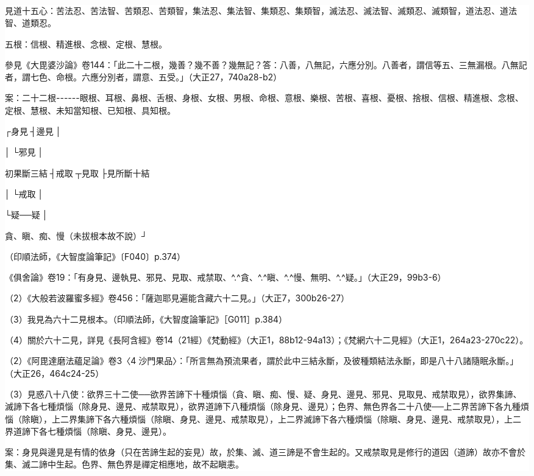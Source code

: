 [^8]: 小乘行位。（印順法師，《大智度論筆記》［F040］p.374）〔參見本品講義末頁附表〕

[^9]: 〔如是〕－【元】【明】。（大正25，349d，n.1）

[^10]: 〔知〕－【宋】【宮】【石】。（大正25，349d，n.5）

[^11]: 未＝不【宋】【元】【明】【宮】。（大正25，349d，n.6）

[^12]: （知）＋是【元】【明】。（大正25，349d，n.7）

[^13]: 故＋（故）【宋】【元】【明】【宮】。（大正25，349d，n.9）

[^14]: 「此見道十五心速疾故，二乘不知、唯佛能覺」，參見《大智度論》卷2（大正25，72a2-7）、卷26（250b4-8）。

見道十五心：苦法忍、苦法智、苦類忍、苦類智，集法忍、集法智、集類忍、集類智，滅法忍、滅法智、滅類忍、滅類智，道法忍、道法智、道類忍。

[^15]: 大解：為三種根性行「三解脫門」。（印順法師，《大智度論筆記》［A049］p.85）

[^16]: 根＋（成）【元】【明】。（大正25，349d，n.13）

五根：信根、精進根、念根、定根、慧根。

[^17]: 八根皆是善：信根、精進根、念根、定根、慧根、未知當知根、已知根、具知根。

參見《大毘婆沙論》卷144：「此二十二根，幾善？幾不善？幾無記？答：八善，八無記，六應分別。八善者，謂信等五、三無漏根。八無記者，謂七色、命根。六應分別者，謂意、五受。」（大正27，740a28-b2）

案：二十二根------眼根、耳根、鼻根、舌根、身根、女根、男根、命根、意根、樂根、苦根、喜根、憂根、捨根、信根、精進根、念根、定根、慧根、未知當知根、已知根、具知根。

[^18]: 參見《大智度論》卷23〈1
序品〉：「若五根清淨變為無漏，三根中已攝。」（大正25，234c11-12）

[^19]: 初果斷三結。（印順法師，《大智度論筆記》［F040］p.374）

[^20]: 有眾見：即薩迦耶見。

[^21]: 齋戒取：即戒禁取見。

[^22]: ┌身見──────────────┐

┌身見 ┤邊見 │

│ └邪見 │

初果斷三結 ┤戒取 ┬見取 ├見所斷十結

│ └戒取 │

└疑──疑 │

貪、瞋、痴、慢（未拔根本故不說）┘

（印順法師，《大智度論筆記》〔F040〕p.374）

[^23]: 見惑十結，參見《大毘婆沙論》卷46（大正27，239a5-10）。

《俱舍論》卷19：「有身見、邊執見、邪見、見取、戒禁取、^.^貪、^.^瞋、^.^慢、無明、^.^疑。」（大正29，99b3-6）

[^24]: （1）《大毘婆沙論》卷8：「《梵網經》說：六十二見趣，一切皆以有身見為本。」（大正27，38a19-20）又參見《大毘婆沙論》卷199（大正27，996b26-27）。

（2）《大般若波羅蜜多經》卷456：「薩迦耶見遍能含藏六十二見。」（大正7，300b26-27）

（3）我見為六十二見根本。（印順法師，《大智度論筆記》［G011］p.384）

（4）關於六十二見，詳見《長阿含經》卷14（21經）《梵動經》（大正1，88b12-94a13）；《梵網六十二見經》（大正1，264a23-270c22）。

[^25]: 便＝更【宋】【元】【明】【宮】。（大正25，349d，n.20）

[^26]: 餘四結：貪、瞋、慢、無明。

[^27]: （1）煩惱：三結與八十八使相攝。（印順法師，《大智度論筆記》〔D002〕p.242）

（2）《阿毘達磨法蘊足論》卷3〈4
沙門果品〉：「所言無為預流果者，謂於此中三結永斷，及彼種類結法永斷，即是八十八諸隨眠永斷。」（大正26，464c24-25）

（3）見惑八十八使：欲界三十二使──欲界苦諦下十種煩惱（貪、瞋、痴、慢、疑、身見、邊見、邪見、見取見、戒禁取見），欲界集諦、滅諦下各七種煩惱（除身見、邊見、戒禁取見），欲界道諦下八種煩惱（除身見、邊見）；色界、無色界各二十八使──上二界苦諦下各九種煩惱（除瞋），上二界集諦下各六種煩惱（除瞋、身見、邊見、戒禁取見），上二界滅諦下各六種煩惱（除瞋、身見、邊見、戒禁取見），上二界道諦下各七種煩惱（除瞋、身見、邊見）。

案：身見與邊見是有情的依身（只在苦諦生起的妄見）故，於集、滅、道三諦是不會生起的。又戒禁取見是修行的道因（道諦）故亦不會於集、滅二諦中生起。色界、無色界是禪定相應地，故不起瞋恚。

[^28]: 辟支佛與聲聞之區別，參見《大智度論》卷28（大正25，266c6-16），卷18（大正25，191a22-b18）。

[^29]: 二種法眼。（印順法師，《大智度論筆記》［A053］p.91，［J044］p.531）

[^30]: 行＝得【宋】【元】【明】【宮】。（大正25，349d，n.21）

[^31]: 〔事〕－【宋】【元】【明】【宮】。（大正25，349d，n.22）

[^32]: 二種菩薩：生死肉身，法性神通法身。（印順法師，《大智度論筆記》［C012］p.205）

[^33]: 三根：念根、定根、慧根。

[^34]: 不退轉相，參見《大智度論》卷27（大正25，263a22-264a12）。

[^35]: 參見《大智度論》卷73〈55
阿毘跋致品〉（大正25，570a19-574c7），卷73-74〈56
轉不轉品〉（大正25，574c9-580b1）。

[^36]: ┌退


[^1]: 白＋（佛）【宋】【元】【明】【宮】。（大正25，348d，n.10）
[^2]: （1）《雜阿含經》卷3（61經）：「比丘！若於此法，以智慧思惟、觀察、分別、忍，是名隨信行；超昇離生，越凡夫地，未得須陀洹果，中間不死，必得須陀洹果。比丘！若於此法，增上智慧思惟、觀察、忍，是名隨法行；超昇離生，越凡夫地，未得須陀洹果，中間不死，必得須陀洹果。」（大正2，16a8-11）
[^3]: （1）《大毘婆沙論》卷105：「於見道說無相聲者，如說：『目連！不說第六無相住者。云何第六無相住者？謂隨信行、隨法行者，不可施設在此在彼，不可施設在苦法智忍乃至在道類智忍故。』問：何故見道說名無相？答：見道速疾不越期心，不可施設此彼相故。」（大正27，541c25-542a1）
[^4]: （常）＋斷【元】【明】。（大正25，348d，n.11）
[^5]: 恚＋（癡）【明】。（大正25，348d，n.12）
[^6]: 當＋得【元】【明】。（大正25，348d，n.13）
[^7]: 薩＋（摩訶薩）【元】【明】。（大正25，348d，n.15）
[^37]: 《佛說首楞嚴三昧經》卷下：「菩薩授記凡有四種。何謂為四？有未發心而與授記，有適發心而與授記，有密授記，有得無生法忍現前授記------是謂為四。唯有如來能知此事，一切聲聞、辟支佛所不能知。」（大正15，638c13-17）
[^38]: 〔如〕－【宋】【元】【明】【宮】。（大正25，349d，n.26）
[^39]: 六通［五通］：菩薩得不得神通。（印順法師，《大智度論筆記》［A051］p.89）
[^40]: 〔有〕－【宋】【元】【明】【宮】。（大正25，349d，n.28）
[^41]: ┌有用
[^42]: 參見《大智度論》卷32（大正25，302b15-c10），卷33（大正25，306b28-c4）。
[^43]: 二種成就眾生。（印順法師，《大智度論筆記》［J044］p.531）
[^44]: 菩薩成就眾生：有先自成，有先成他。（印順法師，《大智度論筆記》［F041］p.375）
[^45]: 〔就〕－【宋】【元】【明】【宮】【石】。（大正25，350d，n.2）
[^46]: （1）參見《大智度論》卷4（大正25，87b24-c27），《大毘婆沙論》卷177（大正27，890b5-27）。
[^47]: 諸佛稱譽，參見《大智度論》卷30（大正25，282c-283c10）。
[^48]: 親近諸佛，參見《大智度論》卷29（275c1-276b19）。
[^49]: 〔命〕－【宋】【宮】。（大正25，350d，n.3）
[^50]: 無量壽命，參見《大智度論》卷34（311c18-312b21）。
[^51]: 無量比丘僧，純菩薩為僧，參見《大智度論》卷34（311b19-c17）。
[^52]: 修不修苦行，參見《大智度論》卷34（311a15-20）。
[^53]: 參見《大智度論》卷21（大正25，219c16-29）。
[^54]: 遍吉菩薩，即普賢菩薩。
[^55]: 為＝有【宋】【元】【明】【宮】。（大正25，350d，n.5）
[^56]: （1）菩薩行位──行：或時行一，不行其餘，非謂不具。（印順法師，《大智度論筆記》［A042］p.79）
[^57]: 佛德──能降力：有魔（障它行道故，不喜行慈故，好行空法故：皆空方便偏勝門）示現，或無魔（悲增者）。（印順法師，《大智度論筆記》〔C002〕p.183）
[^58]: 〔諸〕－【宋】【元】【明】【宮】。（大正25，350d，n.8）
[^59]: 種＋（智）【元】【明】。（大正25，350d，n.9）
[^60]: 〔六〕－【石】。（大正25，350d，n.10）
[^61]: 六度攝一切善法：聲聞法，辟支佛法，菩薩法，佛法。（印順法師，《大智度論筆記》［A042］p.81）
[^62]: 般若攝一切善法。（印順法師，《大智度論筆記》［D005］p.246）
[^63]: 《大般若波羅蜜多經》卷404〈3
[^64]: 菩薩行位──十地菩薩修行：住十地，具足六度，入如金剛三昧，破煩惱習，得諸佛無礙解脫，一切種智。（印順法師，《大智度論筆記》［A042］p.81）
[^65]: 參見《大智度論》卷20（大正25，209a6-c28），卷27（大正25，257b25-26）。
[^66]: 四無量心：修行畢竟空故名為無緣。（印順法師，《大智度論筆記》［F001］p.326）
[^67]: 佛、法身菩薩之別：如日月喻。（印順法師，《大智度論筆記》〔C015〕p.211）
[^68]: 〔言〕－【宋】【元】【明】【宮】。（大正25，350d，n.14）
[^69]: 知＋（故）【石】。（大正25，350d，n.15）
[^70]: 見聞覺知：四說（義）。（印順法師，《大智度論筆記》〔A060〕p.102）
[^71]: 是三識：眼識、耳識、意識。
[^72]: 餘三識：鼻識、舌識、身識。
[^73]: 是三識：鼻識、舌識、身識。
[^74]: 餘三：眼識、耳識、意識。
[^75]: 是三識：鼻識、舌識、身識。
[^76]: 餘三識：眼識、耳識、意識。
[^77]: 是三識：眼識、耳識、意識。
[^78]: 內＝外【宋】【元】【明】【宮】。（大正25，350d，n.18）
[^79]: （1）外＝內【宋】【元】【明】【宮】。（大正25，350d，n.19）
[^80]: 滅＋（時）【宋】【元】【明】【宮】。（大正25，350d，n.22）
[^81]: 乘＝業【宋】【宮】。（大正25，351d，n.2）
[^82]: 〔皆〕－【宋】【元】【明】【宮】。（大正25，351d，n.3）
[^83]: （1）學般若之益：則為遍學三乘，皆得善巧。（印順法師，《大智度論筆記》〔E001〕p.286）
[^84]: 履：3.踩踏，4.行走。（《漢語大詞典》（四），p.55）
[^85]: 凌：8.升，登上。《文選‧張衡〈東京賦〉》："然後凌天池，絕飛梁，捎魑魅，斮獝狂，斬蜲蛇，腦方良。"薛綜注："凌，升也。"（《漢語大詞典》（二），p.414）
[^86]: 捫：3.撫摸。（《漢語大詞典》（六），p.724）
[^87]: 心性常淨：是心非心相，不可思故。（印順法師，《大智度論筆記》〔C014〕p.209）
[^88]: 政＝正【宋】【元】【明】【宮】。（大正25，351d，n.8）
[^89]: 〔命終〕－【宋】【元】【明】【宮】【石】。（大正25，351d，n.9）
[^90]: 〔神〕－【宋】【元】【明】【宮】。（大正25，351d，n.10）
[^91]: 〔道〕－【宋】【元】【明】【宮】。（大正25，352d，n.1）
[^92]: 空＝水【宋】【明】【宮】，明註曰「空」，《南藏》作「水」。（大正25，352d，n.2）
[^93]: 六通：神通之加行。（印順法師，《大智度論筆記》〔A051〕p.89）
[^94]: 是＝及【宋】【元】【明】【宮】。（大正25，352d，n.4）
[^95]: （1）《雜阿含經》卷18（494經）：「禪思得神通力，自在如意，為種種物悉成不異。比丘當知，比丘禪思神通境界不可思議，是故，比丘！當勤禪思，學諸神通。」（大正2，129a4-6）
[^96]: 撅（ㄐㄩㄝˊ）：1.掘。漢王充《論衡‧效力》："鑿所以入木者，槌叩之也；鍤所以能撅地者，跖蹈之也。"（《漢語大詞典》（六），p.858）
[^97]: 火＝炎【宋】【元】【明】【宮】。（大正25，352d，n.5）
[^98]: 攝＝說【宋】【元】【明】【宮】。（大正25，352d，n.6）
[^99]: 參見《大智度論》卷10（大正25，135a5-6），卷20（大正25，211b5-8），卷35（大正25，315c）。
[^100]: 少：7.稍，略。（《漢語大詞典》（二），p.1646）
[^101]: 此＝是【宋】【元】【明】【宮】。（大正25，352d，n.7）
[^102]: 外道神通二種錯。（印順法師，《大智度論筆記》［A051］p.89，［J043］p.531）
[^103]: 參見《大智度論》卷5（大正25，97c-98b），卷28（大正25，264a21-265b16）。
[^104]: 息＝怠【元】【明】。（大正25，352d，n.11）
[^105]: 《大正藏》原作「昧」，今依《高麗藏》作「味」（第14冊，786a1）。
[^106]: 漸＝暫【宋】【宮】。（大正25，352d，n.14）
[^107]: 此＝是【宋】【元】【明】【宮】。（大正25，352d，n.15）
[^108]: 妄＝誑【宋】【元】【明】【宮】。（大正25，352d，n.16）
[^109]: 〔有〕－【宋】【元】【明】【宮】。（大正25，353d，n.1）
[^110]: ┌大慈悲故
[^111]: 足為＝是【宋】【元】【明】【宮】。（大正25，353d，n.4）
[^112]: 法等、法忍：二忍修行次第。（印順法師，《大智度論筆記》〔C012〕p.204）
[^113]: 眾生等、法等，參見《大智度論》卷5（大正25，97a28-c4），另參見卷47（大正25，400c20），卷49（大正25，411c16-24），卷87（大正25，668c20-25），卷100（大正25，751b20-c3）。
[^114]: 四生：胎生、卵生、濕生、化生。
[^115]: 〔得〕－【宋】【元】【明】【宮】【石】。（大正25，353d，n.8）
[^116]: 〔五〕－【宋】【元】【明】【宮】【石】。（大正25，353d，n.10）
[^117]: 為＝及【宋】【元】【明】【宮】。（大正25，353d，n.11）
[^118]: 〔爾時〕－【宋】【元】【明】【宮】。（大正25，353d，n.12）
[^119]: 〔得〕－【宋】【元】【明】【宮】。（大正25，353d，n.13）
[^120]: 〔已〕－【宋】【元】【明】【宮】。（大正25，353d，n.14）
[^121]: 國＝世界【宋】【元】【明】【宮】。（大正25，353d，n.15）
[^122]: 〔能〕－【宋】【元】【明】【宮】。（大正25，353d，n.16）
[^123]: 《大般若波羅蜜多經》卷405〈3
[^124]: 〔言〕－【宋】【元】【明】【宮】。（大正25，353d，n.17）
[^125]: 〔以〕－【宋】【元】【明】【宮】。（大正25，353d，n.18）
[^126]: 〔色〕－【宋】【元】【明】【宮】。（大正25，353d，n.21）
[^127]: 王＋（佛）【石】。（大正25，353d，n.22）
[^128]: 〔故〕－【宋】【元】【明】【宮】。（大正25，353d，n.23）
[^129]: 參見《根本薩婆多部律攝》卷2：「言不淨行者，於十二年、苾芻僧伽未生惡疱，入十三年，薄伽梵在佛栗氏國羯蘭鐸迦村，其羯蘭鐸迦子蘇陳那為母所教令求種子，由婬煩惱及婬事故，佛觀十利制斯學處。」（大正24，531c8-12）
[^130]: 等＝得【宋】【元】【明】【明】。（大正25，353d，n.26）
[^131]: 〔戒〕－【宋】【元】【明】【宮】。（大正25，353d，n.28）
[^132]: 毘尼：（大）破戒與不破戒。（印順法師，《大智度論筆記》〔C007〕p.195）
[^133]: 〔故〕－【宋】【元】【明】【宮】。（大正25，353d，n.29）
[^134]: 〔歡〕－【宋】【元】【明】【宮】。（大正25，353d，n.32）
[^135]: 名＋（也）【宋】【元】【明】【宮】。（大正25，354d，n.3）
[^136]: 說＝記【宋】【元】【明】【宮】。（大正25，354d，n.4）
[^137]: 〔佛〕－【宋】【元】【明】【宮】。（大正25，354d，n.5）
[^138]: 〔聲〕－【宋】【元】【明】【宮】。（大正25，354d，n.7）
[^139]: 參見《大智度論》卷38（大正25，342c28-343a4）。
[^140]: 參見《大智度論》卷7（大正25，112c10-113a8），卷40（大正25，353c24-354a1）。
[^141]: 案：導師筆記原「隨信行」、「隨法行」並無與「阿那含」相連，今依經文與論義增補。
[^142]: 犍＝揵【宋】【元】【明】【宮】。（大正25，354d，n.9）
[^143]: 《大般若波羅蜜多經》卷405〈4
[^144]: 《大智度論疏》卷17：「得無等等色已下，佛名無等；佛果妙色，非同礙色故，名無等色。今由菩薩行般若波羅蜜，能致此果，得於妙色，於佛無等，不同世間，故云無等等色。世間之色，名為等色；今得佛果微妙無等之色，故云得無等之色。受、想、行、識亦爾，不同世間緣慮之心及無常受著心心數等，故云無等。今者逐得與此無等心心數法等，故云得無等等受、想、行、識也。」（卍新續藏46，854b19-c1）
[^145]: 《大正藏》原作「體」，今依《高麗藏》作「禮」（第14冊，789a12）。
[^146]: 《大智度論疏》卷17：「『佛告眾弟子』已下，大分第二、明如來述成。此中結勸供養及如來述成，所以並就人明述成者，明人能弘法，法在人則人尊；既本結勸供養行法之人，今若述成行法人者，則得於法，是故但據人耳。『何以故』已下，如來自釋上來意何故應嘆波若及述成供養之義──但此經能出生五乘，菩薩既有修行，則能生世間、出世間果，皆由菩薩行法故有，所以讚嘆波若及述成供養也。『出生人道』已下，明出生世間善正報──勝果、人、天等乘也，當說。『出生須陀洹等』已下，明出生二乘因果也。『因菩薩來故世間便有飲食』已下，次明出生勝世間依報也。『舍利弗！世間所有樂具』已下，此中有廣略二固明出生義──上則廣明出生五乘因果，今次復佛略明出生諸樂具等也。『何以故？舍利弗』已下，次總釋上所以云『因菩薩能出生此等諸果』者，由行般若故然也，當說。」（卍新續藏46，854c3-17）
[^147]: 《大正藏》原作「體」，今依《高麗藏》作「禮」（第14冊，789a12）。
[^148]: 漚＝優【明】。（大正25，354d，n.12）
[^149]: 止＝正【宋】【宮】【石】。（大正25，354d，n.13）
[^150]: 輒（ㄓㄜˊ）：6.副詞。每每，總是。（《漢語大詞典》（九），p.1252）
[^151]: 等＋（等）【宋】【元】【明】【宮】。（大正25，355d，n.1）
[^152]: （1）敷（ㄈㄨ）：生長，開放。《書‧禹貢》："篠簜既敷，厥草惟夭，厥木惟喬。"孔傳：
[^153]: 〔過〕－【宋】【元】【明】【宮】。（大正25，355d，n.4）
[^154]: 尼＝貳【宋】【宮】，＝膩【元】【明】。（大正25，355d，n.6）
[^155]: 參見《大智度論》卷36〈3
[^156]: 《大智度論疏》卷17：「問曰已下，意云：若世間財食，由菩薩有者，只應從菩薩邊得，何故須辛苦求覓？但我自求自得，何需菩薩也？答曰已下，世間財食，只由眾生福力所感；眾生福力，由菩薩化導方有。若言自力能得者，何故飢世種不能得、求財人不盡獲？當知由福；若由福德所致，則由菩薩得。如有好財食處，而盲不能往，將去者得。雖復自行功，由於導故。生盲眾生，得福果功，由菩薩也。當說。」（卍新續藏46，855b1-8）
[^157]: 《大智度論疏》卷17：「樂因緣甚多已下，次釋上略說三樂經文。上言『離欲樂』者，即是此中『涅槃』也。『此中佛自說』已下，還引佛自說釋明：已^※^菩薩有自行化二德故，所以能生世出世果也。」（卍新續藏46，855b9-12）
[^158]: 《大智度論疏》卷17：「第五即是從苦生罪，故菩薩與樂也。」（卍新續藏46，855b15-16）
[^159]: 〔神〕－【宋】【元】【明】【宮】。（大正25，355d，n.14）
[^160]: 〔佛〕－【宋】【元】【明】【宮】。（大正25，355d，n.15）
[^161]: 〔寶〕－【宋】【元】【明】【宮】。（大正25，355d，n.17）
[^162]: 無生法忍：不生不滅不出不作（無作無為）；亦名法忍。（印順法師，《大智度論筆記》〔E001〕p.284）
[^163]: 〔得〕－【宋】【元】【明】【宮】。（大正25，356d，n.1）
[^164]: 般若非一日一坐說。（印順法師，《大智度論筆記》［E001］p.284）
[^165]: 參見《大智度論》卷8（大正25，115a4-116c6）。
[^166]: 〔第〕－【宋】【元】【明】【宮】。（大正25，356d，n.2）
[^167]: 命＝令【宋】【元】【明】【宮】【石】。（大正25，356d，n.3）
[^168]: 須菩提二緣命說：好行無諍定──近悲，好深行空法──近智。
[^169]: 參見《大智度論》卷8（大正25，115a4-116c6）。
[^170]: 參見《大智度論》卷9-10（大正25，124a11-134b23）。
[^171]: 參見《大智度論》卷10（大正25，130c24-132c）。
[^172]: 參見《大智度論》卷7（大正25，112c10-113a8），卷40（大正25，353c24-354a1）。